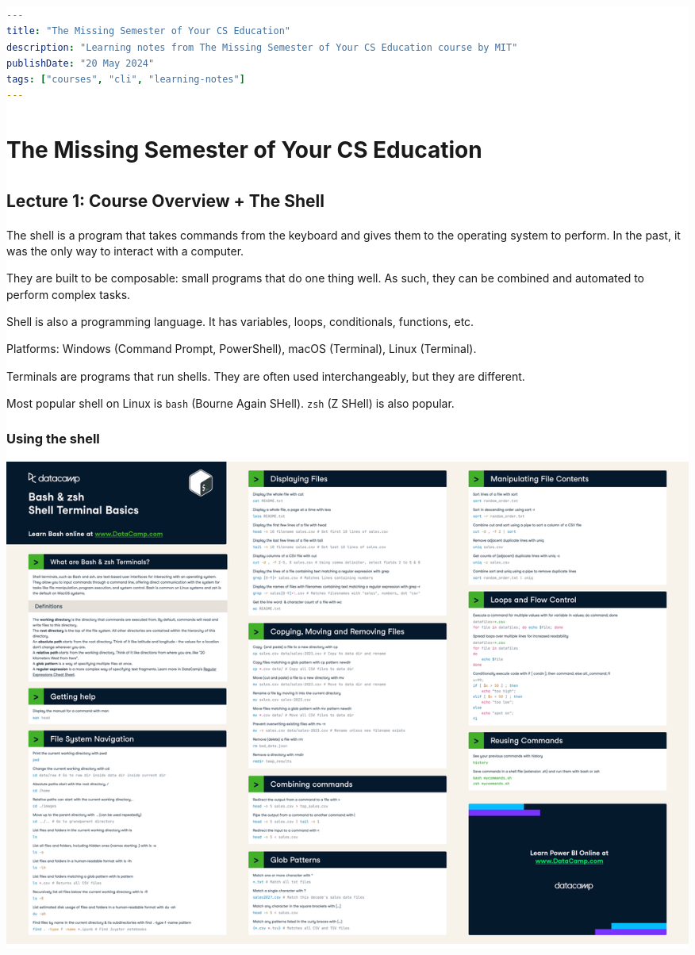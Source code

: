 ```yaml
---
title: "The Missing Semester of Your CS Education"
description: "Learning notes from The Missing Semester of Your CS Education course by MIT"
publishDate: "20 May 2024"
tags: ["courses", "cli", "learning-notes"]
---
```


# The Missing Semester of Your CS Education

## Lecture 1: Course Overview + The Shell

The shell is a program that takes commands from the keyboard and gives them to the operating system to perform. In the past, it was the only way to interact with a computer.

They are built to be composable: small programs that do one thing well. As such, they can be combined and automated to perform complex tasks.

Shell is also a programming language. It has variables, loops, conditionals, functions, etc.

Platforms: Windows (Command Prompt, PowerShell), macOS (Terminal), Linux (Terminal).

Terminals are programs that run shells. They are often used interchangeably, but they are different.

Most popular shell on Linux is `bash` (Bourne Again SHell). `zsh` (Z SHell) is also popular.

### Using the shell

![Shell terminal cheatsheet](./cmd-cheatsheet.png)
